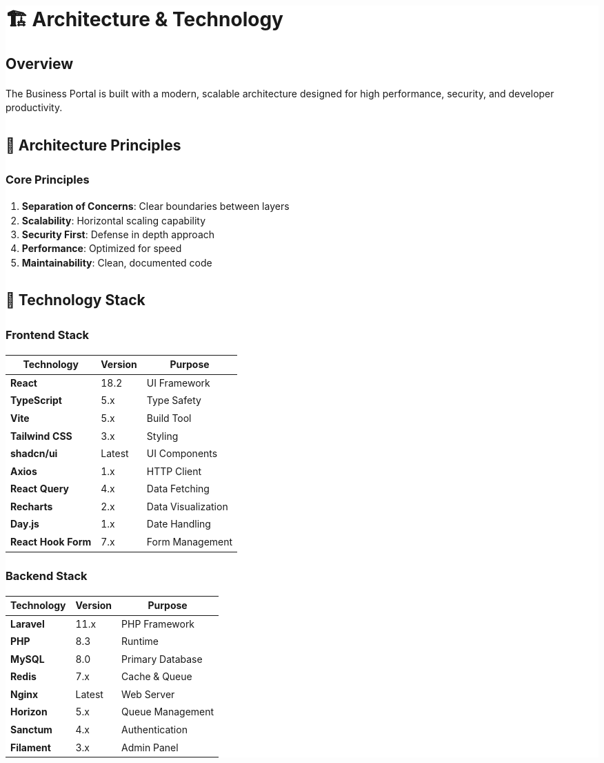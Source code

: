 # 🏗️ Architecture & Technology

## Overview

The Business Portal is built with a modern, scalable architecture designed for high performance, security, and developer productivity.

## 🎯 Architecture Principles

### Core Principles
1. **Separation of Concerns**: Clear boundaries between layers
2. **Scalability**: Horizontal scaling capability
3. **Security First**: Defense in depth approach
4. **Performance**: Optimized for speed
5. **Maintainability**: Clean, documented code

## 🔧 Technology Stack

### Frontend Stack

| Technology | Version | Purpose |
|------------|---------|---------|
| **React** | 18.2 | UI Framework |
| **TypeScript** | 5.x | Type Safety |
| **Vite** | 5.x | Build Tool |
| **Tailwind CSS** | 3.x | Styling |
| **shadcn/ui** | Latest | UI Components |
| **Axios** | 1.x | HTTP Client |
| **React Query** | 4.x | Data Fetching |
| **Recharts** | 2.x | Data Visualization |
| **Day.js** | 1.x | Date Handling |
| **React Hook Form** | 7.x | Form Management |

### Backend Stack

| Technology | Version | Purpose |
|------------|---------|---------|
| **Laravel** | 11.x | PHP Framework |
| **PHP** | 8.3 | Runtime |
| **MySQL** | 8.0 | Primary Database |
| **Redis** | 7.x | Cache & Queue |
| **Nginx** | Latest | Web Server |
| **Horizon** | 5.x | Queue Management |
| **Sanctum** | 4.x | Authentication |
| **Filament** | 3.x | Admin Panel |
